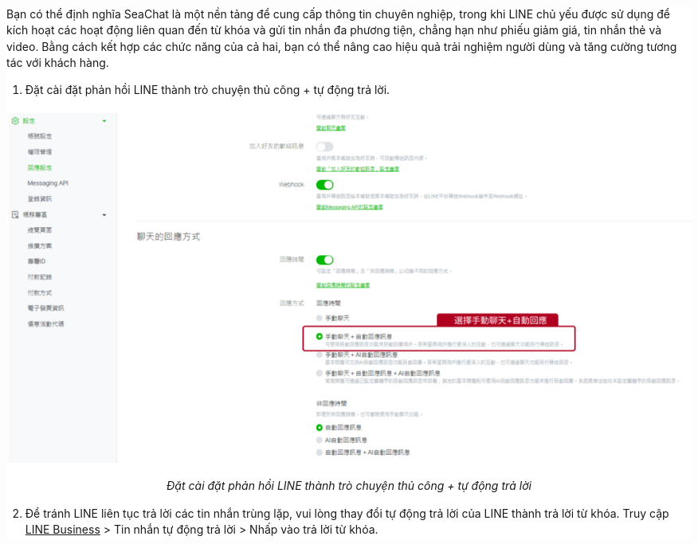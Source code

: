 Bạn có thể định nghĩa SeaChat là một nền tảng để cung cấp thông tin chuyên nghiệp, trong khi LINE chủ yếu được sử dụng để kích hoạt các hoạt động liên quan đến từ khóa và gửi tin nhắn đa phương tiện, chẳng hạn như phiếu giảm giá, tin nhắn thẻ và video. Bằng cách kết hợp các chức năng của cả hai, bạn có thể nâng cao hiệu quả trải nghiệm người dùng và tăng cường tương tác với khách hàng.

1. Đặt cài đặt phản hồi LINE thành trò chuyện thủ công + tự động trả lời.



<center>
<img height="60%" width="100%" src="/images/blog/88-tips-for-auto-response-on-line-seachat/將line回應設定選擇手動聊天加自動回應.png" alt="Đặt cài đặt phản hồi LINE thành trò chuyện thủ công + tự động trả lời">

*Đặt cài đặt phản hồi LINE thành trò chuyện thủ công + tự động trả lời*
</center>


2. Để tránh LINE liên tục trả lời các tin nhắn trùng lặp, vui lòng thay đổi tự động trả lời của LINE thành trả lời từ khóa. Truy cập [LINE Business](https://manager.line.biz/) > Tin nhắn tự động trả lời > Nhấp vào trả lời từ khóa.

<center>